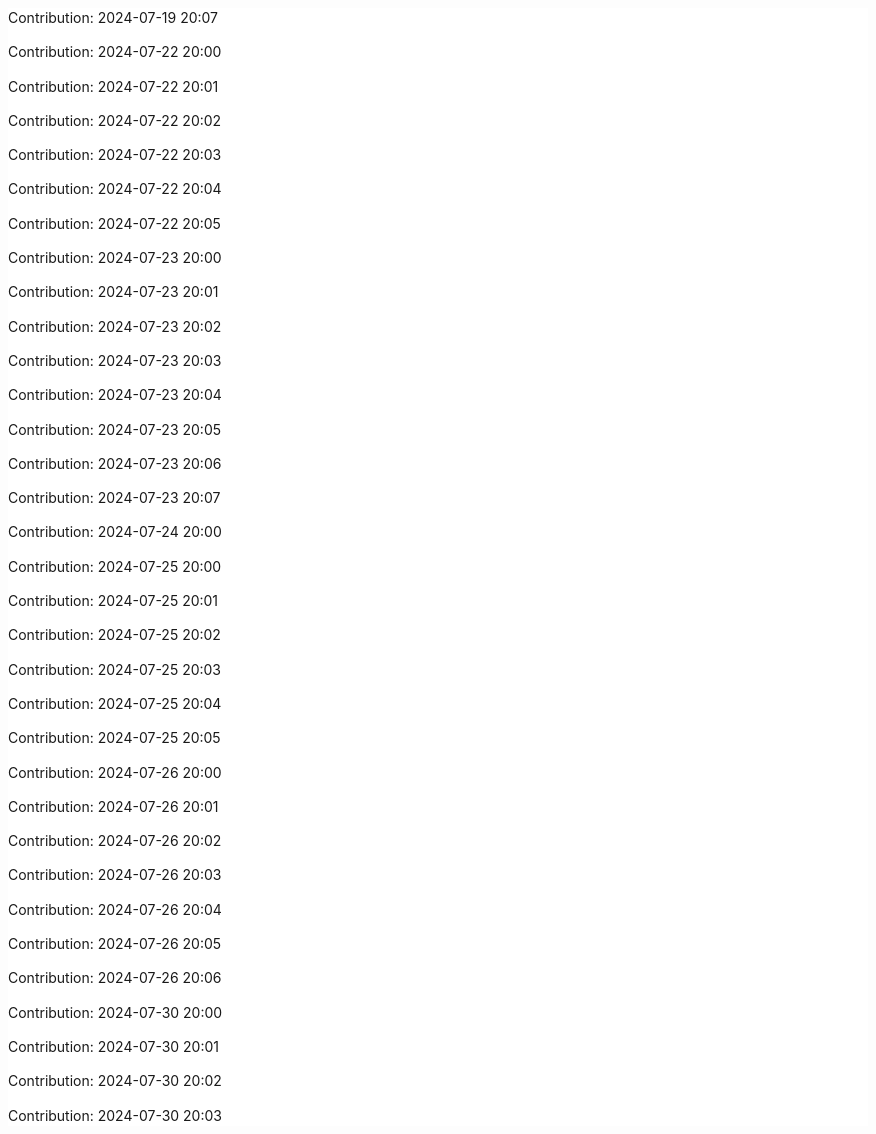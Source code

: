 Contribution: 2024-07-19 20:07

Contribution: 2024-07-22 20:00

Contribution: 2024-07-22 20:01

Contribution: 2024-07-22 20:02

Contribution: 2024-07-22 20:03

Contribution: 2024-07-22 20:04

Contribution: 2024-07-22 20:05

Contribution: 2024-07-23 20:00

Contribution: 2024-07-23 20:01

Contribution: 2024-07-23 20:02

Contribution: 2024-07-23 20:03

Contribution: 2024-07-23 20:04

Contribution: 2024-07-23 20:05

Contribution: 2024-07-23 20:06

Contribution: 2024-07-23 20:07

Contribution: 2024-07-24 20:00

Contribution: 2024-07-25 20:00

Contribution: 2024-07-25 20:01

Contribution: 2024-07-25 20:02

Contribution: 2024-07-25 20:03

Contribution: 2024-07-25 20:04

Contribution: 2024-07-25 20:05

Contribution: 2024-07-26 20:00

Contribution: 2024-07-26 20:01

Contribution: 2024-07-26 20:02

Contribution: 2024-07-26 20:03

Contribution: 2024-07-26 20:04

Contribution: 2024-07-26 20:05

Contribution: 2024-07-26 20:06

Contribution: 2024-07-30 20:00

Contribution: 2024-07-30 20:01

Contribution: 2024-07-30 20:02

Contribution: 2024-07-30 20:03
